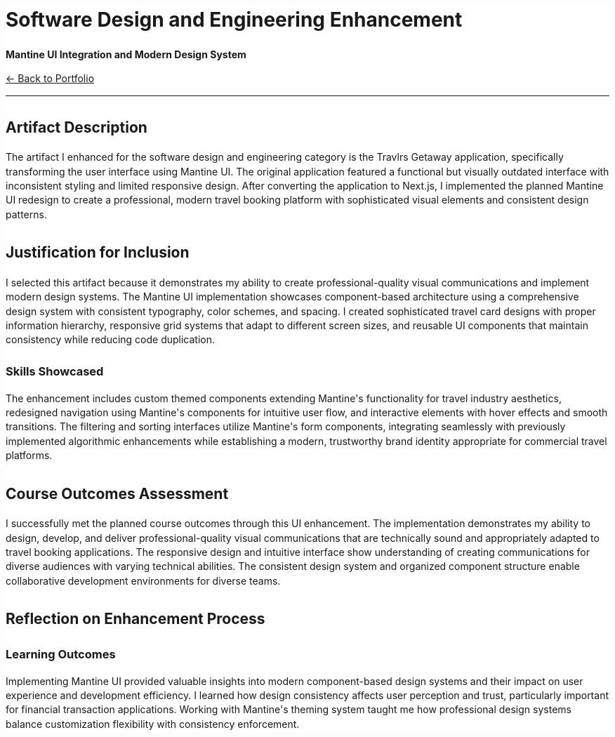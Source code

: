 # Software Design and Engineering Enhancement
**Mantine UI Integration and Modern Design System**

[← Back to Portfolio](./README.md)

---

## Artifact Description

The artifact I enhanced for the software design and engineering category is the Travlrs Getaway application, specifically transforming the user interface using Mantine UI. The original application featured a functional but visually outdated interface with inconsistent styling and limited responsive design. After converting the application to Next.js, I implemented the planned Mantine UI redesign to create a professional, modern travel booking platform with sophisticated visual elements and consistent design patterns.

## Justification for Inclusion

I selected this artifact because it demonstrates my ability to create professional-quality visual communications and implement modern design systems. The Mantine UI implementation showcases component-based architecture using a comprehensive design system with consistent typography, color schemes, and spacing. I created sophisticated travel card designs with proper information hierarchy, responsive grid systems that adapt to different screen sizes, and reusable UI components that maintain consistency while reducing code duplication.

### Skills Showcased

The enhancement includes custom themed components extending Mantine's functionality for travel industry aesthetics, redesigned navigation using Mantine's components for intuitive user flow, and interactive elements with hover effects and smooth transitions. The filtering and sorting interfaces utilize Mantine's form components, integrating seamlessly with previously implemented algorithmic enhancements while establishing a modern, trustworthy brand identity appropriate for commercial travel platforms.

## Course Outcomes Assessment

I successfully met the planned course outcomes through this UI enhancement. The implementation demonstrates my ability to design, develop, and deliver professional-quality visual communications that are technically sound and appropriately adapted to travel booking applications. The responsive design and intuitive interface show understanding of creating communications for diverse audiences with varying technical abilities. The consistent design system and organized component structure enable collaborative development environments for diverse teams.

## Reflection on Enhancement Process

### Learning Outcomes

Implementing Mantine UI provided valuable insights into modern component-based design systems and their impact on user experience and development efficiency. I learned how design consistency affects user perception and trust, particularly important for financial transaction applications. Working with Mantine's theming system taught me how professional design systems balance customization flexibility with consistency enforcement.
